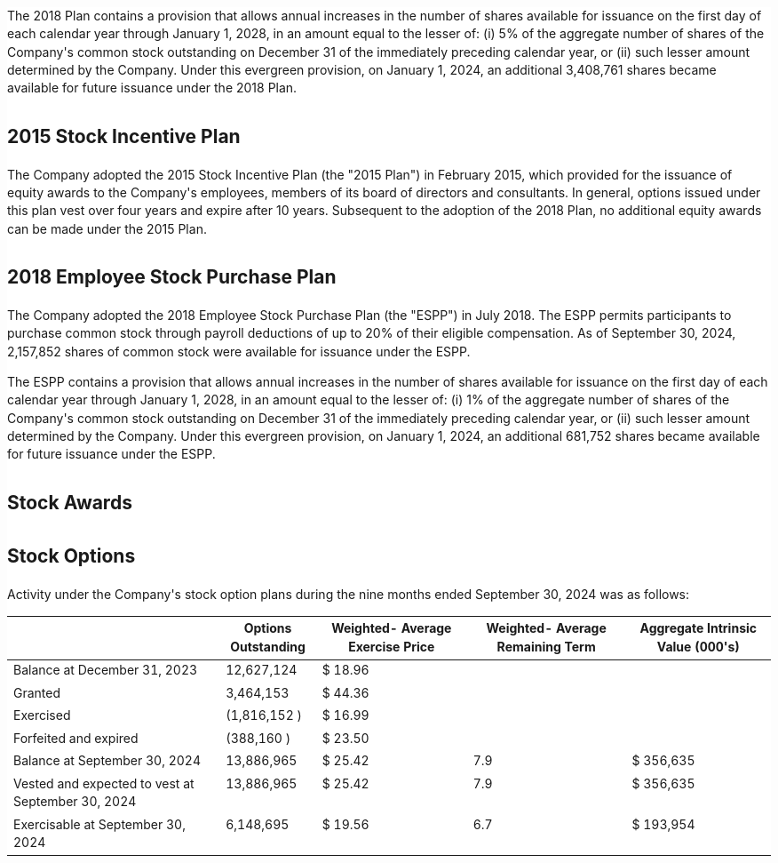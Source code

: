 The 2018 Plan contains a provision that allows annual increases in the number of shares available for issuance on the first day of each calendar year through January 1, 2028, in an amount equal to the lesser of: (i) 5% of the aggregate number of shares of the Company's common stock outstanding on December 31 of the immediately preceding calendar year, or (ii) such lesser amount determined by the Company. Under this evergreen provision, on January 1, 2024, an additional 3,408,761 shares became available for future issuance under the 2018 Plan.

## 2015 Stock Incentive Plan

The Company adopted the 2015 Stock Incentive Plan (the "2015 Plan") in February 2015, which provided for the issuance of equity awards to the Company's employees, members of its board of directors and consultants. In general, options issued under this plan vest over four years and expire after 10 years. Subsequent to the adoption of the 2018 Plan, no additional equity awards can be made under the 2015 Plan.

## 2018 Employee Stock Purchase Plan

The Company adopted the 2018 Employee Stock Purchase Plan (the "ESPP") in July 2018. The ESPP permits participants to purchase common stock through payroll deductions of up to 20% of their eligible compensation. As of September 30, 2024, 2,157,852 shares of common stock were available for issuance under the ESPP.

The ESPP contains a provision that allows annual increases in the number of shares available for issuance on the first day of each calendar year through January 1, 2028, in an amount equal to the lesser of: (i) 1% of the aggregate number of shares of the Company's common stock outstanding on December 31 of the immediately preceding calendar year, or (ii) such lesser amount determined by the Company. Under this evergreen provision, on January 1, 2024, an additional 681,752 shares became available for future issuance under the ESPP.

## Stock Awards

## Stock Options

Activity under the Company's stock option plans during the nine months ended September 30, 2024 was as follows:

|                                                   | Options Outstanding   | Weighted- Average Exercise Price   | Weighted- Average Remaining Term   | Aggregate Intrinsic Value (000's)   |
|---------------------------------------------------|-----------------------|------------------------------------|------------------------------------|-------------------------------------|
| Balance at December 31, 2023                      | 12,627,124            | $ 18.96                            |                                    |                                     |
| Granted                                           | 3,464,153             | $ 44.36                            |                                    |                                     |
| Exercised                                         | (1,816,152 )          | $ 16.99                            |                                    |                                     |
| Forfeited and expired                             | (388,160 )            | $ 23.50                            |                                    |                                     |
| Balance at September 30, 2024                     | 13,886,965            | $ 25.42                            | 7.9                                | $ 356,635                           |
| Vested and expected to vest at September 30, 2024 | 13,886,965            | $ 25.42                            | 7.9                                | $ 356,635                           |
| Exercisable at September 30, 2024                 | 6,148,695             | $ 19.56                            | 6.7                                | $ 193,954                           |
